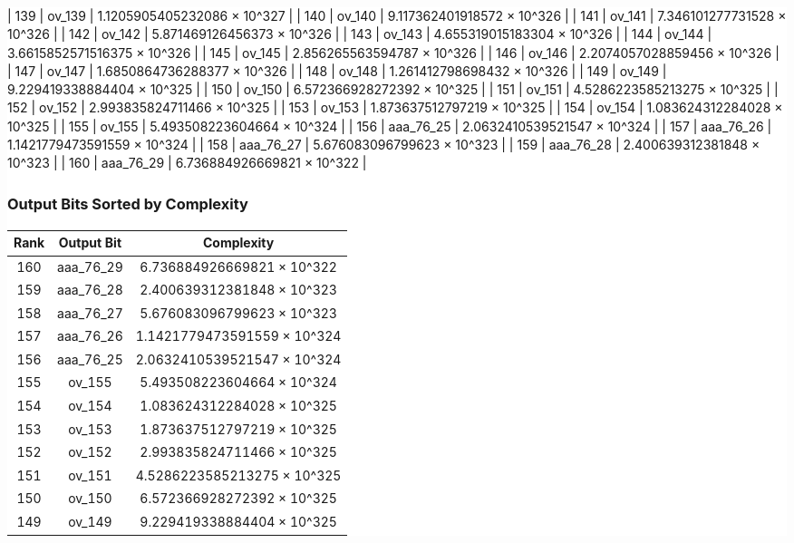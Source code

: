 | 139 | ov_139 | 1.1205905405232086 × 10^327 |
| 140 | ov_140 | 9.117362401918572 × 10^326 |
| 141 | ov_141 | 7.346101277731528 × 10^326 |
| 142 | ov_142 | 5.871469126456373 × 10^326 |
| 143 | ov_143 | 4.655319015183304 × 10^326 |
| 144 | ov_144 | 3.6615852571516375 × 10^326 |
| 145 | ov_145 | 2.856265563594787 × 10^326 |
| 146 | ov_146 | 2.2074057028859456 × 10^326 |
| 147 | ov_147 | 1.6850864736288377 × 10^326 |
| 148 | ov_148 | 1.261412798698432 × 10^326 |
| 149 | ov_149 | 9.229419338884404 × 10^325 |
| 150 | ov_150 | 6.572366928272392 × 10^325 |
| 151 | ov_151 | 4.5286223585213275 × 10^325 |
| 152 | ov_152 | 2.993835824711466 × 10^325 |
| 153 | ov_153 | 1.873637512797219 × 10^325 |
| 154 | ov_154 | 1.083624312284028 × 10^325 |
| 155 | ov_155 | 5.493508223604664 × 10^324 |
| 156 | aaa_76_25 | 2.0632410539521547 × 10^324 |
| 157 | aaa_76_26 | 1.1421779473591559 × 10^324 |
| 158 | aaa_76_27 | 5.676083096799623 × 10^323 |
| 159 | aaa_76_28 | 2.400639312381848 × 10^323 |
| 160 | aaa_76_29 | 6.736884926669821 × 10^322 |

### Output Bits Sorted by Complexity

| Rank | Output Bit | Complexity |
|:----:|:----------:|:----------:|
| 160 | aaa_76_29 | 6.736884926669821 × 10^322 |
| 159 | aaa_76_28 | 2.400639312381848 × 10^323 |
| 158 | aaa_76_27 | 5.676083096799623 × 10^323 |
| 157 | aaa_76_26 | 1.1421779473591559 × 10^324 |
| 156 | aaa_76_25 | 2.0632410539521547 × 10^324 |
| 155 | ov_155 | 5.493508223604664 × 10^324 |
| 154 | ov_154 | 1.083624312284028 × 10^325 |
| 153 | ov_153 | 1.873637512797219 × 10^325 |
| 152 | ov_152 | 2.993835824711466 × 10^325 |
| 151 | ov_151 | 4.5286223585213275 × 10^325 |
| 150 | ov_150 | 6.572366928272392 × 10^325 |
| 149 | ov_149 | 9.229419338884404 × 10^325 |